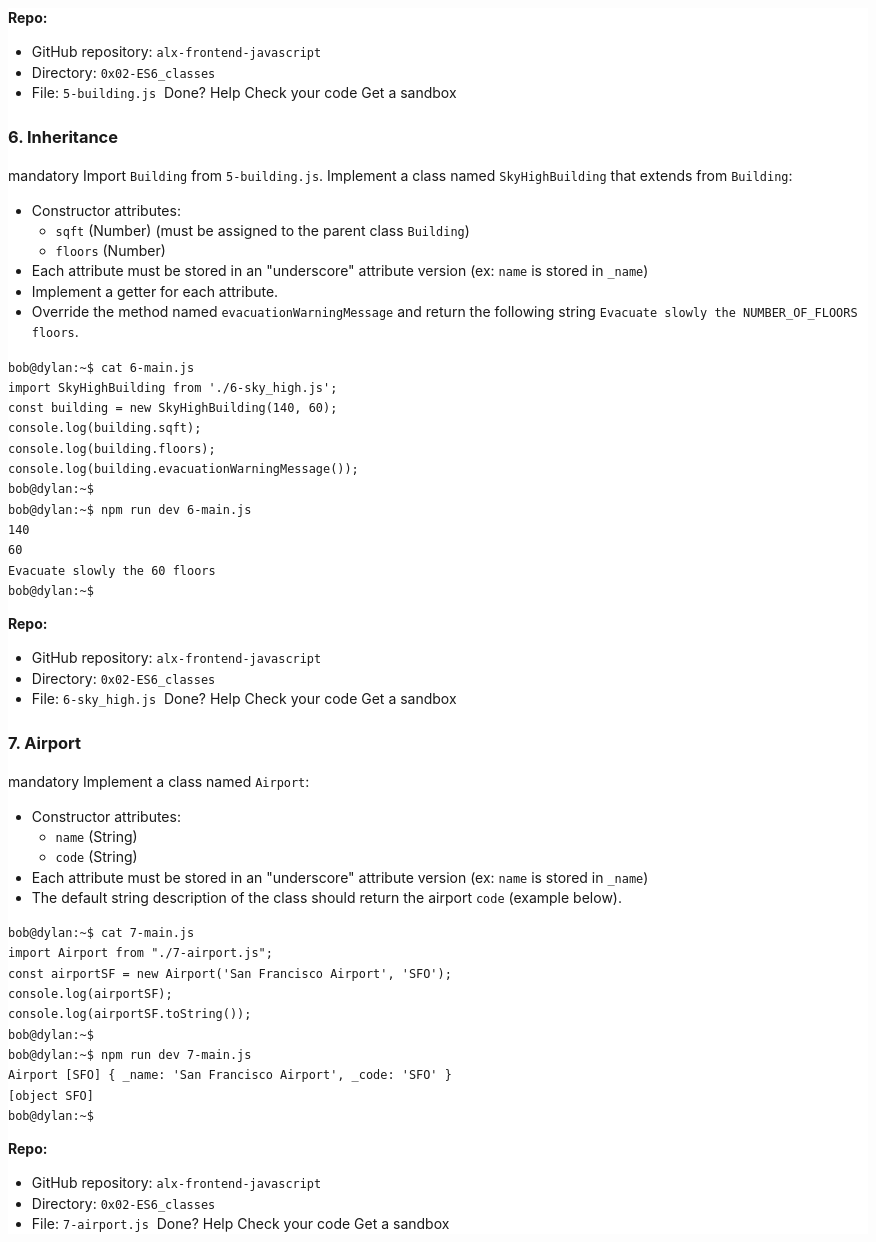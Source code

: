 **Repo:**
-   GitHub repository: `alx-frontend-javascript`
-   Directory: `0x02-ES6_classes`
-   File: `5-building.js`
 Done? Help Check your code Get a sandbox
### 6\. Inheritance
mandatory
Import `Building` from `5-building.js`.
Implement a class named `SkyHighBuilding` that extends from `Building`:
-   Constructor attributes:
    -   `sqft` (Number) (must be assigned to the parent class `Building`)
    -   `floors` (Number)
-   Each attribute must be stored in an "underscore" attribute version (ex: `name` is stored in `_name`)
-   Implement a getter for each attribute.
-   Override the method named `evacuationWarningMessage` and return the following string `Evacuate slowly the NUMBER_OF_FLOORS floors`.
```
bob@dylan:~$ cat 6-main.js
import SkyHighBuilding from './6-sky_high.js';
const building = new SkyHighBuilding(140, 60);
console.log(building.sqft);
console.log(building.floors);
console.log(building.evacuationWarningMessage());
bob@dylan:~$
bob@dylan:~$ npm run dev 6-main.js
140
60
Evacuate slowly the 60 floors
bob@dylan:~$
```
**Repo:**
-   GitHub repository: `alx-frontend-javascript`
-   Directory: `0x02-ES6_classes`
-   File: `6-sky_high.js`
 Done? Help Check your code Get a sandbox
### 7\. Airport
mandatory
Implement a class named `Airport`:
-   Constructor attributes:
    -   `name` (String)
    -   `code` (String)
-   Each attribute must be stored in an "underscore" attribute version (ex: `name` is stored in `_name`)
-   The default string description of the class should return the airport `code` (example below).
```
bob@dylan:~$ cat 7-main.js
import Airport from "./7-airport.js";
const airportSF = new Airport('San Francisco Airport', 'SFO');
console.log(airportSF);
console.log(airportSF.toString());
bob@dylan:~$
bob@dylan:~$ npm run dev 7-main.js
Airport [SFO] { _name: 'San Francisco Airport', _code: 'SFO' }
[object SFO]
bob@dylan:~$
```
**Repo:**
-   GitHub repository: `alx-frontend-javascript`
-   Directory: `0x02-ES6_classes`
-   File: `7-airport.js`
 Done? Help Check your code Get a sandbox
